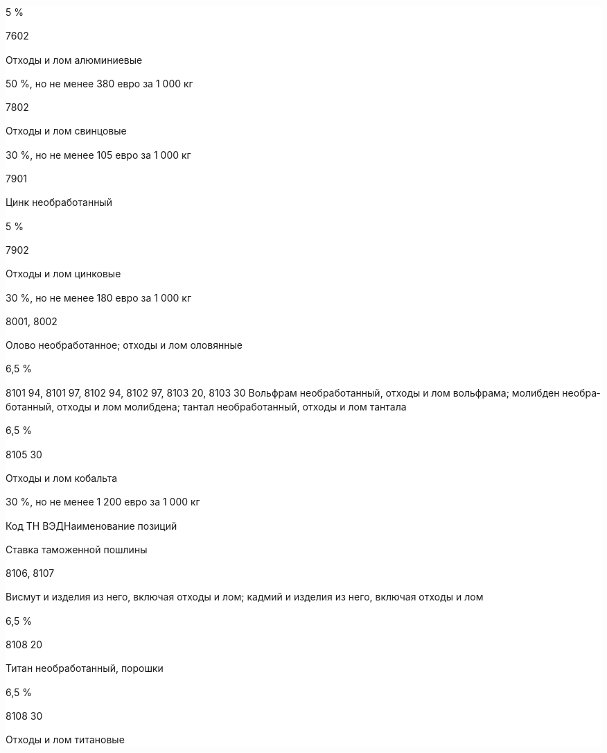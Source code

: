 5 %

7602

От­хо­ды и лом алю­ми­ни­е­вые

50 %, но не ме­нее 380 ев­ро за 1 000 кг

7802

От­хо­ды и лом свин­цо­вые

30 %, но не ме­нее 105 ев­ро за 1 000 кг

7901

Цинк необ­ра­бо­тан­ный

5 %

7902

От­хо­ды и лом цин­ко­вые

30 %, но не ме­нее 180 ев­ро за 1 000 кг

8001, 8002

Оло­во необ­ра­бо­тан­ное; от­хо­ды и лом оло­вян­ные

6,5 %

8101 94, 8101 97, 8102 94, 8102 97, 8103 20, 8103 30 Воль­фрам необ­ра­бо­тан­ный, от­хо­ды и лом воль­фра­ма; мо­либ­ден необ­ра­бо­тан­ный, от­хо­ды и лом мо­либ­де­на; тан­тал необ­ра­бо­тан­ный, от­хо­ды и лом тан­та­ла

6,5 %

8105 30

От­хо­ды и лом ко­баль­та

30 %, но не ме­нее 1 200 ев­ро за 1 000 кг

Код ТН ВЭДНа­име­но­ва­ние по­зи­ций

Став­ка та­мо­жен­ной по­шли­ны

8106, 8107

Вис­мут и из­де­лия из него, вклю­чая от­хо­ды и лом; кад­мий и из­де­лия из него, вклю­чая от­хо­ды и лом

6,5 %

8108 20

Ти­тан необ­ра­бо­тан­ный, по­рош­ки

6,5 %

8108 30

От­хо­ды и лом ти­та­но­вые
